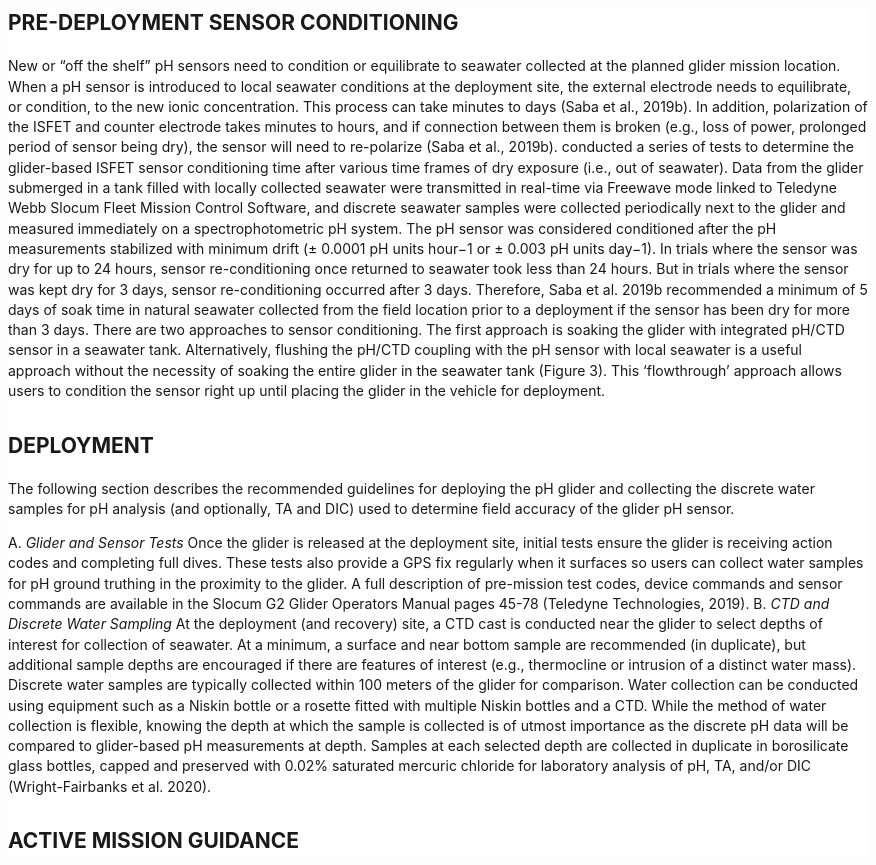 ## PRE-DEPLOYMENT SENSOR CONDITIONING
New or “off the shelf” pH sensors need to condition or equilibrate to seawater collected at the planned glider mission location. When a pH sensor is introduced to local seawater conditions at the deployment site, the external electrode needs to equilibrate, or condition, to the new ionic concentration. This process can take minutes to days (Saba et al., 2019b). In addition, polarization of the ISFET and counter electrode takes minutes to hours, and if connection between them is broken (e.g., loss of power, prolonged period of sensor being dry), the sensor will need to re-polarize (Saba et al., 2019b). conducted a series of tests to determine the glider-based ISFET sensor conditioning time after various time frames of dry exposure (i.e., out of seawater). Data from the glider submerged in a tank filled with locally collected seawater were transmitted in real-time via Freewave mode linked to Teledyne Webb Slocum Fleet Mission Control Software, and discrete seawater samples were collected periodically next to the glider and measured immediately on a spectrophotometric pH system. The pH sensor was considered conditioned after the pH measurements stabilized with minimum drift (± 0.0001 pH units hour−1 or ± 0.003 pH units day−1). In trials where the sensor was dry for up to 24 hours, sensor re-conditioning once returned to seawater took less than 24 hours. But in trials where the sensor was kept dry for 3 days, sensor re-conditioning occurred after 3 days. Therefore, Saba et al. 2019b recommended a minimum of 5 days of soak time in natural seawater collected from the field location prior to a deployment if the sensor has been dry for more than 3 days. 
There are two approaches to sensor conditioning. The first approach is soaking the glider with integrated pH/CTD sensor in a seawater tank. Alternatively, flushing the pH/CTD coupling with the pH sensor with local seawater is a useful approach without the necessity of soaking the entire glider in the seawater tank (Figure 3). This ‘flowthrough’ approach allows users to condition the sensor right up until placing the glider in the vehicle for deployment. 

## DEPLOYMENT
The following section describes the recommended guidelines for deploying the pH glider and collecting the discrete water samples for pH analysis (and optionally, TA and DIC) used to determine field accuracy of the glider pH sensor.

A.	*Glider and Sensor Tests*
	Once the glider is released at the deployment site, initial tests ensure the glider is receiving action codes and completing full dives. These tests also provide a GPS fix regularly when it surfaces so users can collect water samples for pH ground truthing in the proximity to the glider. A full description of pre-mission test codes, device commands and sensor commands are available in the Slocum G2 Glider Operators Manual pages 45-78 (Teledyne Technologies, 2019). 
B.	*CTD and Discrete Water Sampling*
At the deployment (and recovery) site, a CTD cast is conducted near the glider to select depths of interest for collection of seawater. At a minimum, a surface and near bottom sample are recommended (in duplicate), but additional sample depths are encouraged if there are features of interest (e.g., thermocline or intrusion of a distinct water mass). Discrete water samples are typically collected within 100 meters of the glider for comparison. Water collection can be conducted using equipment such as a Niskin bottle or a rosette fitted with multiple Niskin bottles and a CTD. While the method of water collection is flexible, knowing the depth at which the sample is collected is of utmost importance as the discrete pH data will be compared to glider-based pH measurements at depth.
Samples at each selected depth are collected in duplicate in borosilicate glass bottles, capped and preserved with 0.02% saturated mercuric chloride for laboratory analysis of pH, TA, and/or DIC (Wright-Fairbanks et al. 2020).

## ACTIVE MISSION GUIDANCE